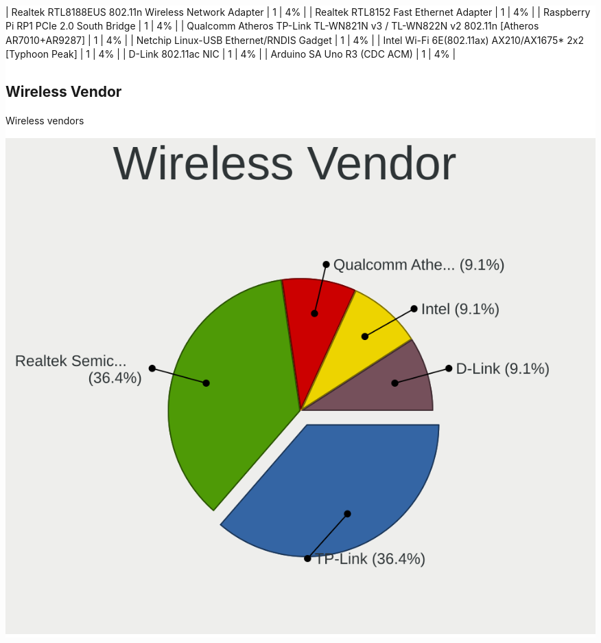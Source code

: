 | Realtek RTL8188EUS 802.11n Wireless Network Adapter                                  | 1         | 4%      |
| Realtek RTL8152 Fast Ethernet Adapter                                                | 1         | 4%      |
| Raspberry Pi RP1 PCIe 2.0 South Bridge                                               | 1         | 4%      |
| Qualcomm Atheros TP-Link TL-WN821N v3 / TL-WN822N v2 802.11n [Atheros AR7010+AR9287] | 1         | 4%      |
| Netchip Linux-USB Ethernet/RNDIS Gadget                                              | 1         | 4%      |
| Intel Wi-Fi 6E(802.11ax) AX210/AX1675* 2x2 [Typhoon Peak]                            | 1         | 4%      |
| D-Link 802.11ac NIC                                                                  | 1         | 4%      |
| Arduino SA Uno R3 (CDC ACM)                                                          | 1         | 4%      |

Wireless Vendor
---------------

Wireless vendors

![Wireless Vendor](./All/images/pie_chart/net_wireless_vendor.svg)
